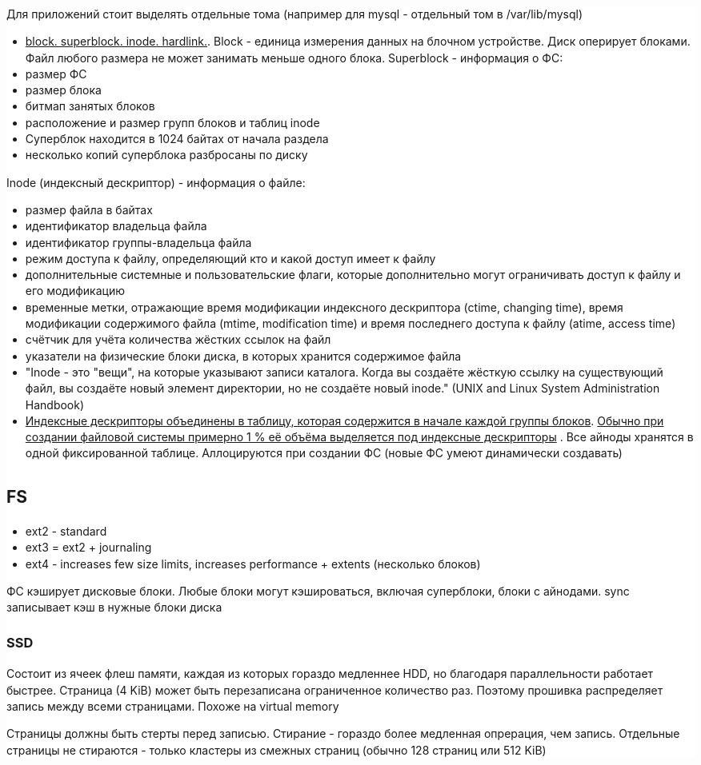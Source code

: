 Для приложений стоит выделять отдельные тома (например для mysql - отдельный том в /var/lib/mysql)


- [block. superblock. inode. hardlink.](https://unix.stackexchange.com/questions/4402/what-is-a-superblock-inode-dentry-and-a-file). 
Block - единица измерения данных на блочном устройстве. Диск оперирует блоками. Файл любого размера не может занимать меньше одного блока.
Superblock - информация о ФС:
- размер ФС
- размер блока
- битмап занятых блоков
- расположение и размер групп блоков и таблиц inode
- Суперблок находится в 1024 байтах от начала раздела
- несколько копий суперблока разбросаны по диску

Inode (индексный дескриптор) - информация о файле:
- размер файла в байтах
- идентификатор владельца файла
- идентификатор группы-владельца файла
- режим доступа к файлу, определяющий кто и какой доступ имеет к файлу
- дополнительные системные и пользовательские флаги, которые дополнительно могут ограничивать доступ к файлу и его модификацию
- временные метки, отражающие время модификации индексного дескриптора (ctime, changing time), время модификации содержимого файла (mtime, modification time) и время последнего доступа к файлу (atime, access time)
- счётчик для учёта количества жёстких ссылок на файл
- указатели на физические блоки диска, в которых хранится содержимое файла
- "Inode - это "вещи", на которые указывают записи каталога. Когда вы создаёте жёсткую ссылку на существующий файл, вы создаёте новый элемент директории, но не создаёте новый inode." (UNIX and Linux System Administration Handbook)
- [Индексные дескрипторы объединены в таблицу, которая содержится в начале каждой группы блоков](https://ru.wikipedia.org/wiki/Ext2#%D0%A1%D1%82%D1%80%D1%83%D0%BA%D1%82%D1%83%D1%80%D0%B0_%D0%B4%D0%B8%D1%81%D0%BA%D0%BE%D0%B2%D0%BE%D0%B3%D0%BE_%D1%80%D0%B0%D0%B7%D0%B4%D0%B5%D0%BB%D0%B0). [Обычно при создании файловой системы примерно 1 % её объёма выделяется под индексные дескрипторы](https://ru.wikipedia.org/wiki/Inode#%D0%9F%D0%BE%D0%B4%D1%80%D0%BE%D0%B1%D0%BD%D0%BE%D1%81%D1%82%D0%B8) . Все айноды хранятся в одной фиксированной таблице. Аллоцируются при создании ФС (новые ФС умеют динамически создавать)

## FS
- ext2 - standard
- ext3 = ext2 + journaling
- ext4 - increases few size limits, increases performance + extents (несколько блоков)

ФС кэширует дисковые блоки. Любые блоки могут кэшироваться, включая суперблоки, блоки с айнодами. sync записывает кэш в нужные блоки диска

### SSD
Состоит из ячеек флеш памяти, каждая из которых гораздо медленнее HDD, но благодаря параллельности работает быстрее. Страница (4 KiB) может быть перезаписана ограниченное количество раз. Поэтому прошивка распределяет запись между всеми страницами. Похоже на virtual memory

Страницы должны быть стерты перед записью. Стирание - гораздо более медленная опрерация, чем запись. Отдельные страницы не стираются - только кластеры из смежных страниц (обычно 128 страниц или 512 KiB)
